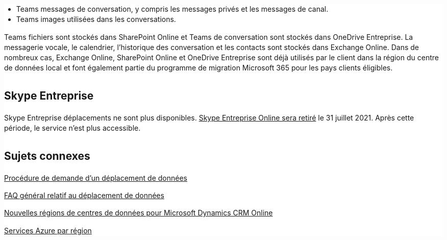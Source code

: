 - Teams messages de conversation, y compris les messages privés et les messages de canal.
- Teams images utilisées dans les conversations.

Teams fichiers sont stockés dans SharePoint Online et Teams de conversation sont stockés dans OneDrive Entreprise. La messagerie vocale, le calendrier, l’historique des conversation et les contacts sont stockés dans Exchange Online. Dans de nombreux cas, Exchange Online, SharePoint Online et OneDrive Entreprise sont déjà utilisés par le client dans la région du centre de données local et font également partie du programme de migration Microsoft 365 pour les pays clients éligibles.

## <a name="skype-for-business"></a>Skype Entreprise

Skype Entreprise déplacements ne sont plus disponibles.  [Skype Entreprise Online sera retiré](/lifecycle/announcements/skype-for-business-online-retirement) le 31 juillet 2021. Après cette période, le service n’est plus accessible. 
  
## <a name="related-topics"></a>Sujets connexes 
 
[Procédure de demande d’un déplacement de données](request-your-data-move.md)
    
[FAQ général relatif au déplacement de données](data-move-faq.yml)
  
[Nouvelles régions de centres de données pour Microsoft Dynamics CRM Online](/power-platform/admin/new-datacenter-regions)
  
[Services Azure par région](https://azure.microsoft.com/regions/)
